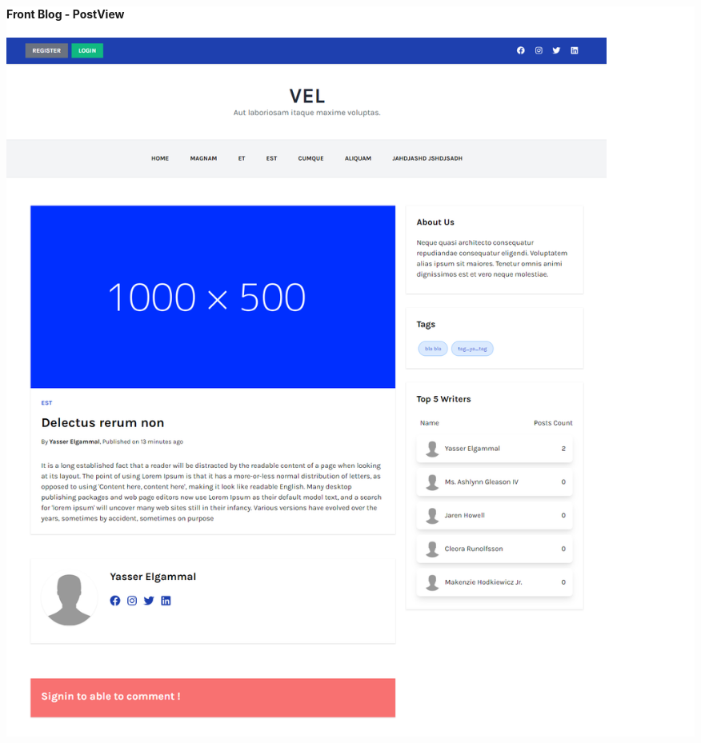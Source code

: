#### Front Blog - PostView
<img src="screenshot/post-view.png" width="750" alt="Front Blog - PostView - BlogCMS">
